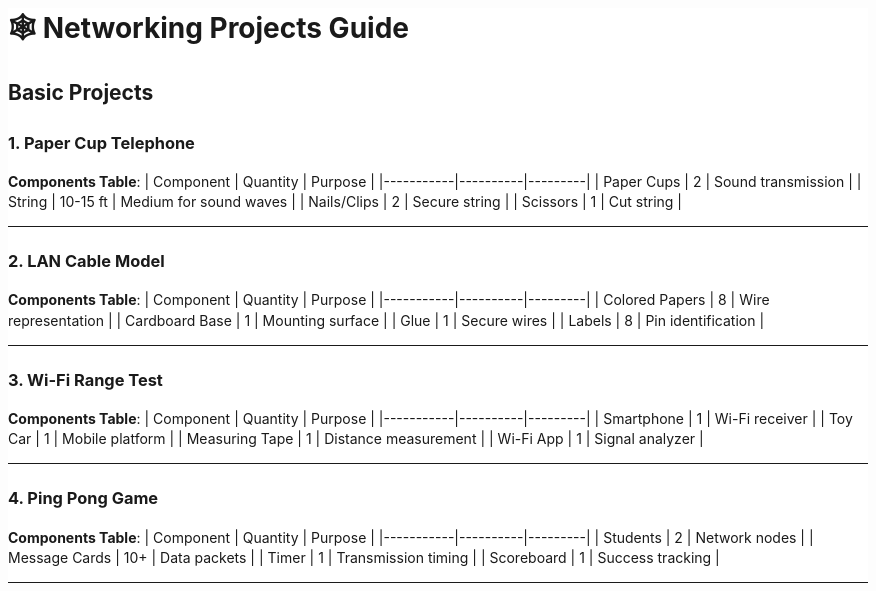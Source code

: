 # 🕸️ Networking Projects Guide

## Basic Projects

### 1. Paper Cup Telephone
**Components Table**:
| Component | Quantity | Purpose |
|-----------|----------|---------|
| Paper Cups | 2 | Sound transmission |
| String | 10-15 ft | Medium for sound waves |
| Nails/Clips | 2 | Secure string |
| Scissors | 1 | Cut string |

---

### 2. LAN Cable Model
**Components Table**:
| Component | Quantity | Purpose |
|-----------|----------|---------|
| Colored Papers | 8 | Wire representation |
| Cardboard Base | 1 | Mounting surface |
| Glue | 1 | Secure wires |
| Labels | 8 | Pin identification |

---

### 3. Wi-Fi Range Test
**Components Table**:
| Component | Quantity | Purpose |
|-----------|----------|---------|
| Smartphone | 1 | Wi-Fi receiver |
| Toy Car | 1 | Mobile platform |
| Measuring Tape | 1 | Distance measurement |
| Wi-Fi App | 1 | Signal analyzer |

---

### 4. Ping Pong Game
**Components Table**:
| Component | Quantity | Purpose |
|-----------|----------|---------|
| Students | 2 | Network nodes |
| Message Cards | 10+ | Data packets |
| Timer | 1 | Transmission timing |
| Scoreboard | 1 | Success tracking |

---